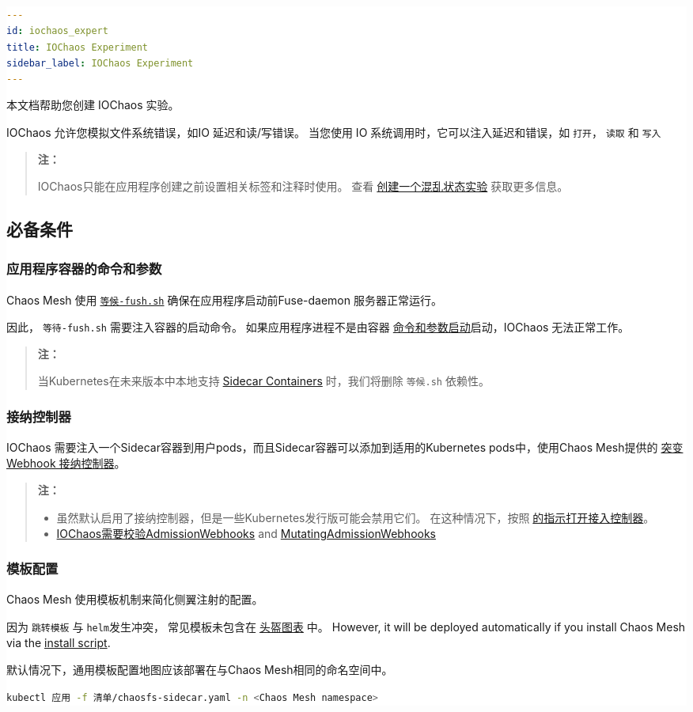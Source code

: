 ```yaml
---
id: iochaos_expert
title: IOChaos Experiment
sidebar_label: IOChaos Experiment
---
```


本文档帮助您创建 IOChaos 实验。

IOChaos 允许您模拟文件系统错误，如IO 延迟和读/写错误。 当您使用 IO 系统调用时，它可以注入延迟和错误，如 `打开`， `读取` 和 `写入`

> **注：**
> 
> IOChaos只能在应用程序创建之前设置相关标签和注释时使用。 查看 [创建一个混乱状态实验](#create-a-chaos-experiment) 获取更多信息。

## 必备条件

### 应用程序容器的命令和参数

Chaos Mesh 使用 [`等候-fush.sh`](./sidecar_template.md/#tips) 确保在应用程序启动前Fuse-daemon 服务器正常运行。

因此， `等待-fush.sh` 需要注入容器的启动命令。 如果应用程序进程不是由容器 [命令和参数启动](https://kubernetes.io/docs/tasks/inject-data-application/define-command-argument-container/)启动，IOChaos 无法正常工作。

> **注：**
> 
> 当Kubernetes在未来版本中本地支持 [Sidecar Containers](https://github.com/kubernetes/enhancements/issues/753) 时，我们将删除 `等候.sh` 依赖性。

### 接纳控制器

IOChaos 需要注入一个Sidecar容器到用户pods，而且Sidecar容器可以添加到适用的Kubernetes pods中，使用Chaos Mesh提供的 [突变Webhook 接纳控制器](https://kubernetes.io/docs/reference/access-authn-authz/admission-controllers/)。

> **注：**
> 
> - 虽然默认启用了接纳控制器，但是一些Kubernetes发行版可能会禁用它们。 在这种情况下，按照 [的指示打开接入控制器](https://kubernetes.io/docs/reference/access-authn-authz/admission-controllers/#how-do-i-turn-on-an-admission-controller)。
> - [IOChaos需要校验AdmissionWebhooks](https://kubernetes.io/docs/reference/access-authn-authz/admission-controllers/#validatingadmissionwebhook) and [MutatingAdmissionWebhooks](https://kubernetes.io/docs/reference/access-authn-authz/admission-controllers/#mutatingadmissionwebhook)

### 模板配置

Chaos Mesh 使用模板机制来简化侧翼注射的配置。

因为 `跳转模板` 与 `helm`发生冲突， 常见模板未包含在 [头盔图表](../installation/installation.md#install-by-helm) 中。 However, it will be deployed automatically if you install Chaos Mesh via the [install script](../installation/installation.md#install-chaos-mesh).

默认情况下，通用模板配置地图应该部署在与Chaos Mesh相同的命名空间中。

```bash
kubectl 应用 -f 清单/chaosfs-sidecar.yaml -n <Chaos Mesh namespace>
```
